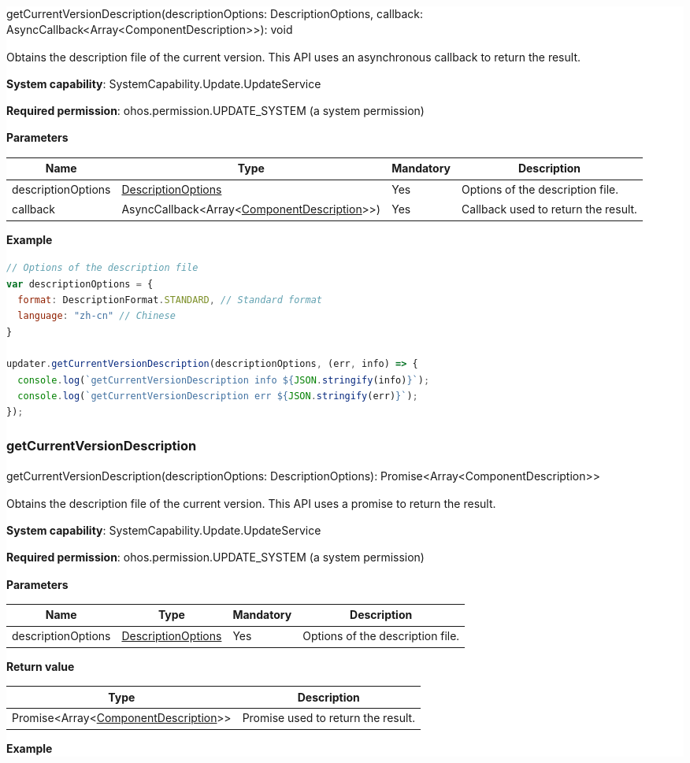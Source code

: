 getCurrentVersionDescription(descriptionOptions: DescriptionOptions, callback: AsyncCallback\<Array\<ComponentDescription>>): void

Obtains the description file of the current version. This API uses an asynchronous callback to return the result.

**System capability**: SystemCapability.Update.UpdateService

**Required permission**: ohos.permission.UPDATE_SYSTEM (a system permission)

**Parameters**

| Name     | Type                                      | Mandatory  | Description       |
| -------- | ---------------------------------------- | ---- | --------- |
| descriptionOptions | [DescriptionOptions](#descriptionoptions) | Yes   | Options of the description file.|
| callback | AsyncCallback\<Array\<[ComponentDescription](#componentdescription)>>) | Yes   | Callback used to return the result.|

**Example**

```js
// Options of the description file
var descriptionOptions = {
  format: DescriptionFormat.STANDARD, // Standard format
  language: "zh-cn" // Chinese
}

updater.getCurrentVersionDescription(descriptionOptions, (err, info) => {
  console.log(`getCurrentVersionDescription info ${JSON.stringify(info)}`);
  console.log(`getCurrentVersionDescription err ${JSON.stringify(err)}`);
});
```

### getCurrentVersionDescription

getCurrentVersionDescription(descriptionOptions: DescriptionOptions): Promise\<Array\<ComponentDescription>>

Obtains the description file of the current version. This API uses a promise to return the result.

**System capability**: SystemCapability.Update.UpdateService

**Required permission**: ohos.permission.UPDATE_SYSTEM (a system permission)

**Parameters**

| Name     | Type                                      | Mandatory  | Description       |
| -------- | ---------------------------------------- | ---- | --------- |
| descriptionOptions | [DescriptionOptions](#descriptionoptions) | Yes   | Options of the description file.|

**Return value**

| Type                                      | Description              |
| ---------------------------------------- | ---------------- |
| Promise\<Array\<[ComponentDescription](#componentdescription)>> | Promise used to return the result.|

**Example**
